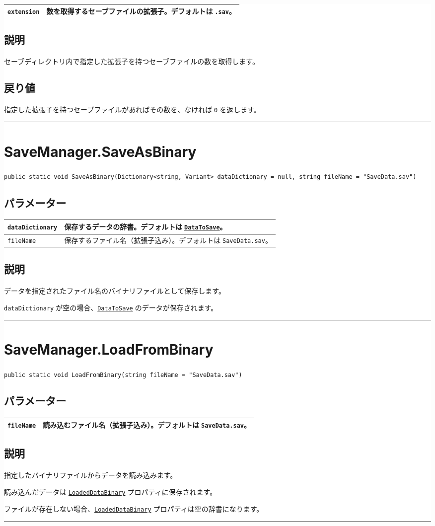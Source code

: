 | `extension` | 数を取得するセーブファイルの拡張子。デフォルトは `.sav`。 |
|:---|:---|

## 説明

セーブディレクトリ内で指定した拡張子を持つセーブファイルの数を取得します。

## 戻り値

指定した拡張子を持つセーブファイルがあればその数を、なければ `0` を返します。

---

# SaveManager.SaveAsBinary

`public static void SaveAsBinary(Dictionary<string, Variant> dataDictionary = null, string fileName = "SaveData.sav")`

## パラメーター

| `dataDictionary` | 保存するデータの辞書。デフォルトは [`DataToSave`](#savemanagerdatatosave)。 |
|:---|:---|
| `fileName` | 保存するファイル名（拡張子込み）。デフォルトは `SaveData.sav`。 |

## 説明

データを指定されたファイル名のバイナリファイルとして保存します。

`dataDictionary` が空の場合、[`DataToSave`](#savemanagerdatatosave) のデータが保存されます。

---

# SaveManager.LoadFromBinary

`public static void LoadFromBinary(string fileName = "SaveData.sav")`

## パラメーター

| `fileName` | 読み込むファイル名（拡張子込み）。デフォルトは `SaveData.sav`。 |
|:---|:---|

## 説明

指定したバイナリファイルからデータを読み込みます。

読み込んだデータは [`LoadedDataBinary`](#savemanagerloadeddatabinary) プロパティに保存されます。

ファイルが存在しない場合、[`LoadedDataBinary`](#savemanagerloadeddatabinary) プロパティは空の辞書になります。

---

